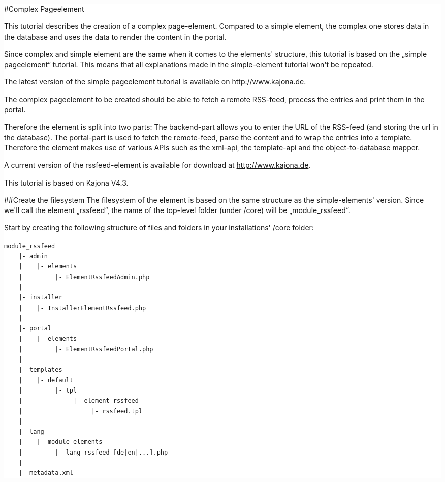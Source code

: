 #Complex Pageelement


This tutorial describes the creation of a complex page-element. Compared to a simple element, the complex one stores data in the database and uses the data to render the content in the portal.

Since complex and simple element are the same when it comes to the elements' structure, this tutorial is based on the „simple pageelement“ tutorial. This means that all explanations made in the simple-element tutorial won't be repeated. 

The latest version of the simple pageelement tutorial is available on http://www.kajona.de.

The complex pageelement to be created should be able to fetch a remote RSS-feed, process the entries and print them in the portal.

Therefore the element is split into two parts: The backend-part allows you to enter the URL of the RSS-feed (and storing the url in the database). The portal-part is used to fetch the remote-feed, parse the content and to wrap the entries into a template. Therefore the element makes use of various APIs such as the xml-api, the template-api and the object-to-database mapper.

A current version of the rssfeed-element is available for download at http://www.kajona.de.

This tutorial is based on Kajona V4.3.

##Create the filesystem
The filesystem of the element is based on the same structure as the simple-elements' version. Since we'll call the element „rssfeed“, the name of the top-level folder (under /core) will be „module_rssfeed“.

Start by creating the following structure of files and folders in your installations' /core folder:

```
module_rssfeed
    |- admin
    |    |- elements
    |         |- ElementRssfeedAdmin.php
    |
    |- installer
    |    |- InstallerElementRssfeed.php
    |
    |- portal
    |    |- elements
    |         |- ElementRssfeedPortal.php
    |
    |- templates
    |    |- default
    |         |- tpl
    |              |- element_rssfeed
    |                   |- rssfeed.tpl
    |
    |- lang	
    |    |- module_elements
    |         |- lang_rssfeed_[de|en|...].php
    |
    |- metadata.xml
```
